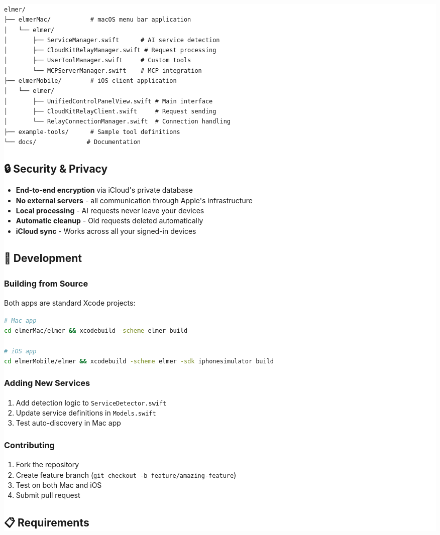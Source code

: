 ```
elmer/
├── elmerMac/           # macOS menu bar application
│   └── elmer/
│       ├── ServiceManager.swift      # AI service detection
│       ├── CloudKitRelayManager.swift # Request processing
│       ├── UserToolManager.swift     # Custom tools
│       └── MCPServerManager.swift    # MCP integration
├── elmerMobile/        # iOS client application
│   └── elmer/
│       ├── UnifiedControlPanelView.swift # Main interface
│       ├── CloudKitRelayClient.swift     # Request sending
│       └── RelayConnectionManager.swift  # Connection handling
├── example-tools/      # Sample tool definitions
└── docs/              # Documentation
```

## 🔒 Security & Privacy

- **End-to-end encryption** via iCloud's private database
- **No external servers** - all communication through Apple's infrastructure
- **Local processing** - AI requests never leave your devices
- **Automatic cleanup** - Old requests deleted automatically
- **iCloud sync** - Works across all your signed-in devices

## 🧰 Development

### Building from Source
Both apps are standard Xcode projects:
```bash
# Mac app
cd elmerMac/elmer && xcodebuild -scheme elmer build

# iOS app
cd elmerMobile/elmer && xcodebuild -scheme elmer -sdk iphonesimulator build
```

### Adding New Services
1. Add detection logic to `ServiceDetector.swift`
2. Update service definitions in `Models.swift`
3. Test auto-discovery in Mac app

### Contributing
1. Fork the repository
2. Create feature branch (`git checkout -b feature/amazing-feature`)
3. Test on both Mac and iOS
4. Submit pull request

## 📋 Requirements
